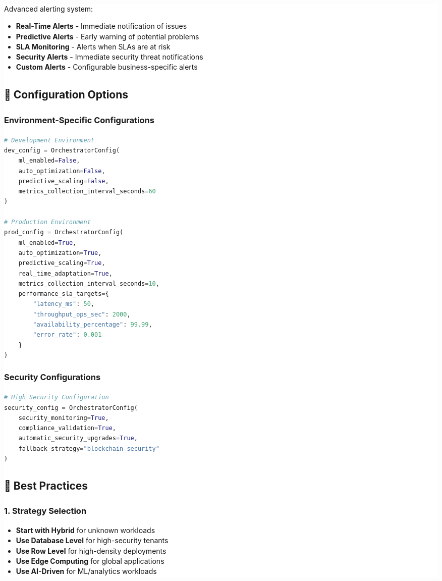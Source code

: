 Advanced alerting system:
- **Real-Time Alerts** - Immediate notification of issues
- **Predictive Alerts** - Early warning of potential problems
- **SLA Monitoring** - Alerts when SLAs are at risk
- **Security Alerts** - Immediate security threat notifications
- **Custom Alerts** - Configurable business-specific alerts

## 🔧 Configuration Options

### Environment-Specific Configurations

```python
# Development Environment
dev_config = OrchestratorConfig(
    ml_enabled=False,
    auto_optimization=False,
    predictive_scaling=False,
    metrics_collection_interval_seconds=60
)

# Production Environment  
prod_config = OrchestratorConfig(
    ml_enabled=True,
    auto_optimization=True,
    predictive_scaling=True,
    real_time_adaptation=True,
    metrics_collection_interval_seconds=10,
    performance_sla_targets={
        "latency_ms": 50,
        "throughput_ops_sec": 2000,
        "availability_percentage": 99.99,
        "error_rate": 0.001
    }
)
```

### Security Configurations

```python
# High Security Configuration
security_config = OrchestratorConfig(
    security_monitoring=True,
    compliance_validation=True,
    automatic_security_upgrades=True,
    fallback_strategy="blockchain_security"
)
```

## 🚀 Best Practices

### 1. Strategy Selection
- **Start with Hybrid** for unknown workloads
- **Use Database Level** for high-security tenants
- **Use Row Level** for high-density deployments
- **Use Edge Computing** for global applications
- **Use AI-Driven** for ML/analytics workloads
